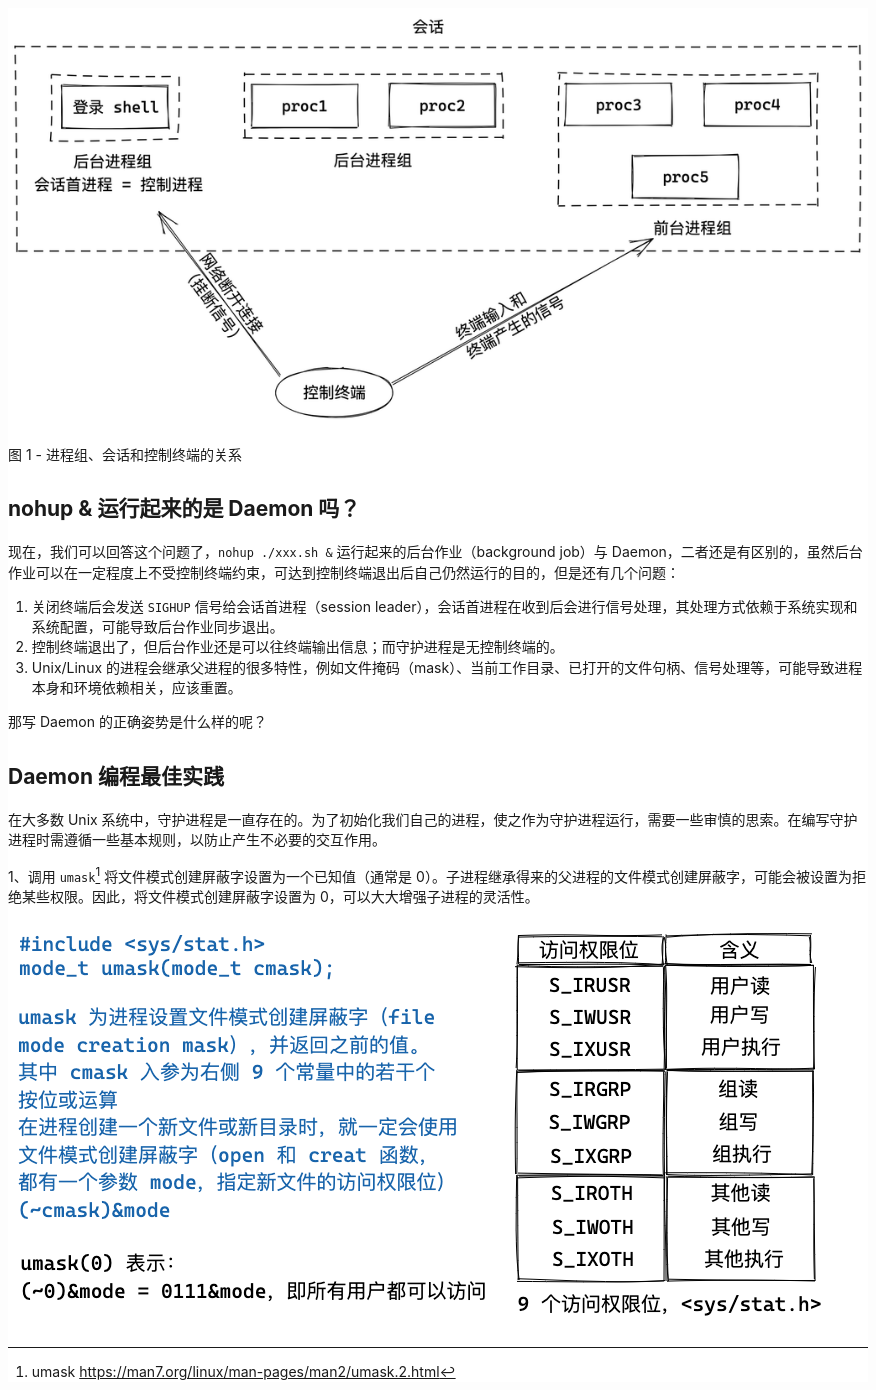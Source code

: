 ![进程组、会话和控制终端的关系](images/session-process-group.png)

图 1 - 进程组、会话和控制终端的关系

## nohup & 运行起来的是 Daemon 吗？

现在，我们可以回答这个问题了，`nohup ./xxx.sh &` 运行起来的后台作业（background job）与 Daemon，二者还是有区别的，虽然后台作业可以在一定程度上不受控制终端约束，可达到控制终端退出后自己仍然运行的目的，但是还有几个问题：

1. 关闭终端后会发送 `SIGHUP` 信号给会话首进程（session leader），会话首进程在收到后会进行信号处理，其处理方式依赖于系统实现和系统配置，可能导致后台作业同步退出。
2. 控制终端退出了，但后台作业还是可以往终端输出信息；而守护进程是无控制终端的。
3. Unix/Linux 的进程会继承父进程的很多特性，例如文件掩码（mask）、当前工作目录、已打开的文件句柄、信号处理等，可能导致进程本身和环境依赖相关，应该重置。

那写 Daemon 的正确姿势是什么样的呢？

## Daemon 编程最佳实践

在大多数 Unix 系统中，守护进程是一直存在的。为了初始化我们自己的进程，使之作为守护进程运行，需要一些审慎的思索。在编写守护进程时需遵循一些基本规则，以防止产生不必要的交互作用。

1、调用 `umask`[^2] 将文件模式创建屏蔽字设置为一个已知值（通常是 0）。子进程继承得来的父进程的文件模式创建屏蔽字，可能会被设置为拒绝某些权限。因此，将文件模式创建屏蔽字设置为 0，可以大大增强子进程的灵活性。

![umask](images/umask.png)


[^1]: LINUX PID 1 和 SYSTEMD https://coolshell.cn/articles/17998.html
[^2]: umask https://man7.org/linux/man-pages/man2/umask.2.html
[^3]: setsid https://man7.org/linux/man-pages/man2/setsid.2.html
[^4]: Unix 环境高级编程 第 10 章 - 信号
[^5]: [Linux/UNIX系统编程手册](https://book.douban.com/subject/25809330/) https://www.man7.org/tlpi/code/online/dist/daemons/become_daemon.c.html
[^6]: APUE Source Code http://www.apuebook.com/code3e.html
[^7]: Unix 环境高级编程 第 14 章 - 高级I/O - 14.3 记录锁
[^8]: Linux/UNIX系统编程手册 https://www.man7.org/tlpi/code/online/dist/filelock/create_pid_file.c.html